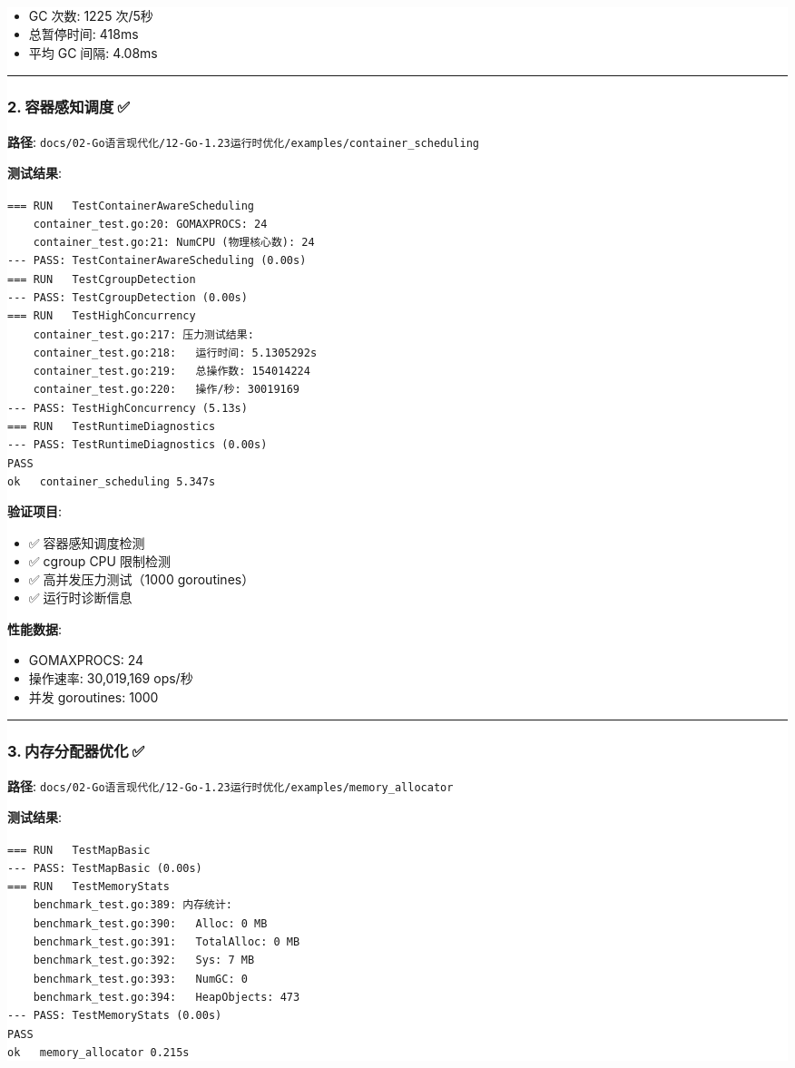 - GC 次数: 1225 次/5秒
- 总暂停时间: 418ms
- 平均 GC 间隔: 4.08ms

---

### 2. 容器感知调度 ✅

**路径**: `docs/02-Go语言现代化/12-Go-1.23运行时优化/examples/container_scheduling`

**测试结果**:

```text
=== RUN   TestContainerAwareScheduling
    container_test.go:20: GOMAXPROCS: 24
    container_test.go:21: NumCPU (物理核心数): 24
--- PASS: TestContainerAwareScheduling (0.00s)
=== RUN   TestCgroupDetection
--- PASS: TestCgroupDetection (0.00s)
=== RUN   TestHighConcurrency
    container_test.go:217: 压力测试结果:
    container_test.go:218:   运行时间: 5.1305292s
    container_test.go:219:   总操作数: 154014224
    container_test.go:220:   操作/秒: 30019169
--- PASS: TestHighConcurrency (5.13s)
=== RUN   TestRuntimeDiagnostics
--- PASS: TestRuntimeDiagnostics (0.00s)
PASS
ok   container_scheduling 5.347s
```

**验证项目**:

- ✅ 容器感知调度检测
- ✅ cgroup CPU 限制检测
- ✅ 高并发压力测试（1000 goroutines）
- ✅ 运行时诊断信息

**性能数据**:

- GOMAXPROCS: 24
- 操作速率: 30,019,169 ops/秒
- 并发 goroutines: 1000

---

### 3. 内存分配器优化 ✅

**路径**: `docs/02-Go语言现代化/12-Go-1.23运行时优化/examples/memory_allocator`

**测试结果**:

```text
=== RUN   TestMapBasic
--- PASS: TestMapBasic (0.00s)
=== RUN   TestMemoryStats
    benchmark_test.go:389: 内存统计:
    benchmark_test.go:390:   Alloc: 0 MB
    benchmark_test.go:391:   TotalAlloc: 0 MB
    benchmark_test.go:392:   Sys: 7 MB
    benchmark_test.go:393:   NumGC: 0
    benchmark_test.go:394:   HeapObjects: 473
--- PASS: TestMemoryStats (0.00s)
PASS
ok   memory_allocator 0.215s
```
